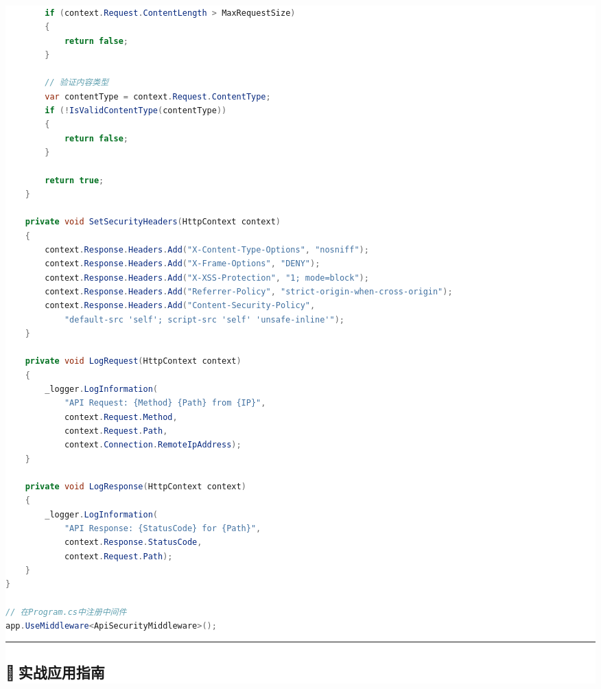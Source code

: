 ```csharp
        if (context.Request.ContentLength > MaxRequestSize)
        {
            return false;
        }
        
        // 验证内容类型
        var contentType = context.Request.ContentType;
        if (!IsValidContentType(contentType))
        {
            return false;
        }
        
        return true;
    }
    
    private void SetSecurityHeaders(HttpContext context)
    {
        context.Response.Headers.Add("X-Content-Type-Options", "nosniff");
        context.Response.Headers.Add("X-Frame-Options", "DENY");
        context.Response.Headers.Add("X-XSS-Protection", "1; mode=block");
        context.Response.Headers.Add("Referrer-Policy", "strict-origin-when-cross-origin");
        context.Response.Headers.Add("Content-Security-Policy", 
            "default-src 'self'; script-src 'self' 'unsafe-inline'");
    }
    
    private void LogRequest(HttpContext context)
    {
        _logger.LogInformation(
            "API Request: {Method} {Path} from {IP}",
            context.Request.Method,
            context.Request.Path,
            context.Connection.RemoteIpAddress);
    }
    
    private void LogResponse(HttpContext context)
    {
        _logger.LogInformation(
            "API Response: {StatusCode} for {Path}",
            context.Response.StatusCode,
            context.Request.Path);
    }
}

// 在Program.cs中注册中间件
app.UseMiddleware<ApiSecurityMiddleware>();
```

---

## 🔧 实战应用指南
